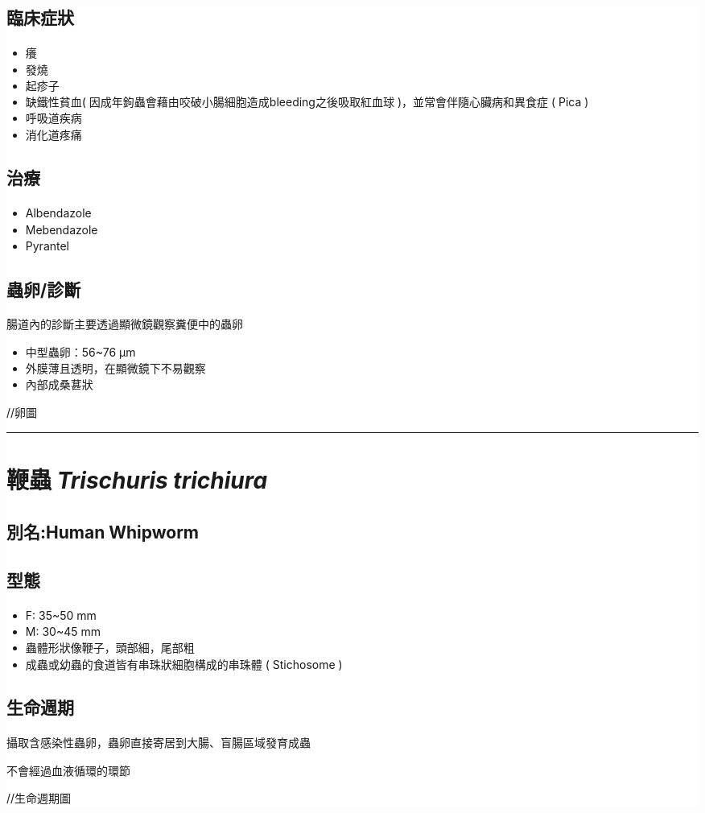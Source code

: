 ## 臨床症狀
- 癢
- 發燒
- 起疹子
- 缺鐵性貧血( 因成年鉤蟲會藉由咬破小腸細胞造成bleeding之後吸取紅血球 )，並常會伴隨心臟病和異食症 ( Pica )
- 呼吸道疾病 
- 消化道疼痛

## 治療
- Albendazole
- Mebendazole
- Pyrantel

## 蟲卵/診斷

腸道內的診斷主要透過顯微鏡觀察糞便中的蟲卵

- 中型蟲卵：56~76 μm
- 外膜薄且透明，在顯微鏡下不易觀察
- 內部成桑葚狀

//卵圖

---

# 鞭蟲 *Trischuris trichiura*

## 別名:Human Whipworm 

## 型態

- F: 35~50 mm
- M: 30~45 mm
- 蟲體形狀像鞭子，頭部細，尾部粗
- 成蟲或幼蟲的食道皆有串珠狀細胞構成的串珠體 ( Stichosome ) 
  
## 生命週期
攝取含感染性蟲卵，蟲卵直接寄居到大腸、盲腸區域發育成蟲

不會經過血液循環的環節

//生命週期圖